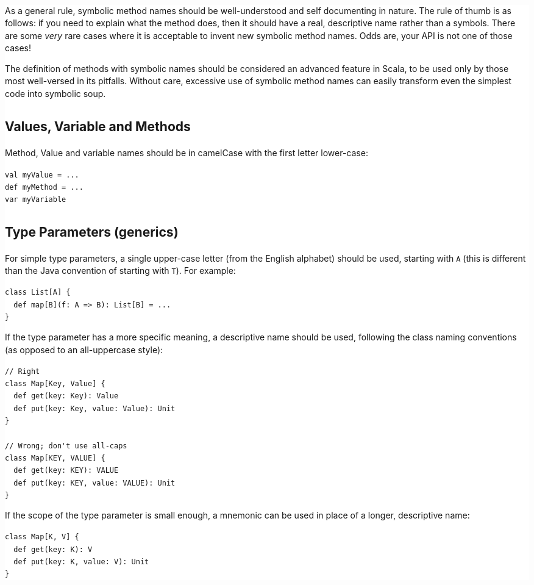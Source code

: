 As a general rule, symbolic method names should be well-understood and
self documenting in nature. The rule of thumb is as follows: if you need
to explain what the method does, then it should have a real, descriptive
name rather than a symbols. There are some *very* rare cases where it is
acceptable to invent new symbolic method names. Odds are, your API is
not one of those cases!

The definition of methods with symbolic names should be considered an
advanced feature in Scala, to be used only by those most well-versed in
its pitfalls. Without care, excessive use of symbolic method names can
easily transform even the simplest code into symbolic soup.

## Values, Variable and Methods

Method, Value and variable names should be in camelCase with the first
letter lower-case:

    val myValue = ...
    def myMethod = ...
    var myVariable

## Type Parameters (generics)

For simple type parameters, a single upper-case letter (from the English
alphabet) should be used, starting with `A` (this is different than the
Java convention of starting with `T`). For example:

    class List[A] {
      def map[B](f: A => B): List[B] = ...
    }

If the type parameter has a more specific meaning, a descriptive name
should be used, following the class naming conventions (as opposed to an
all-uppercase style):

    // Right
    class Map[Key, Value] {
      def get(key: Key): Value
      def put(key: Key, value: Value): Unit
    }

    // Wrong; don't use all-caps
    class Map[KEY, VALUE] {
      def get(key: KEY): VALUE
      def put(key: KEY, value: VALUE): Unit
    }

If the scope of the type parameter is small enough, a mnemonic can be
used in place of a longer, descriptive name:

    class Map[K, V] {
      def get(key: K): V
      def put(key: K, value: V): Unit
    }
